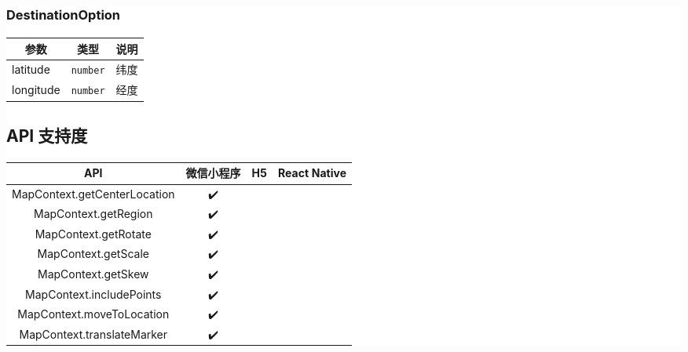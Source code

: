 ### DestinationOption

| 参数 | 类型 | 说明 |
| --- | --- | --- |
| latitude | `number` | 纬度 |
| longitude | `number` | 经度 |

## API 支持度

| API | 微信小程序 | H5 | React Native |
| :---: | :---: | :---: | :---: |
| MapContext.getCenterLocation | ✔️ |  |  |
| MapContext.getRegion | ✔️ |  |  |
| MapContext.getRotate | ✔️ |  |  |
| MapContext.getScale | ✔️ |  |  |
| MapContext.getSkew | ✔️ |  |  |
| MapContext.includePoints | ✔️ |  |  |
| MapContext.moveToLocation | ✔️ |  |  |
| MapContext.translateMarker | ✔️ |  |  |
